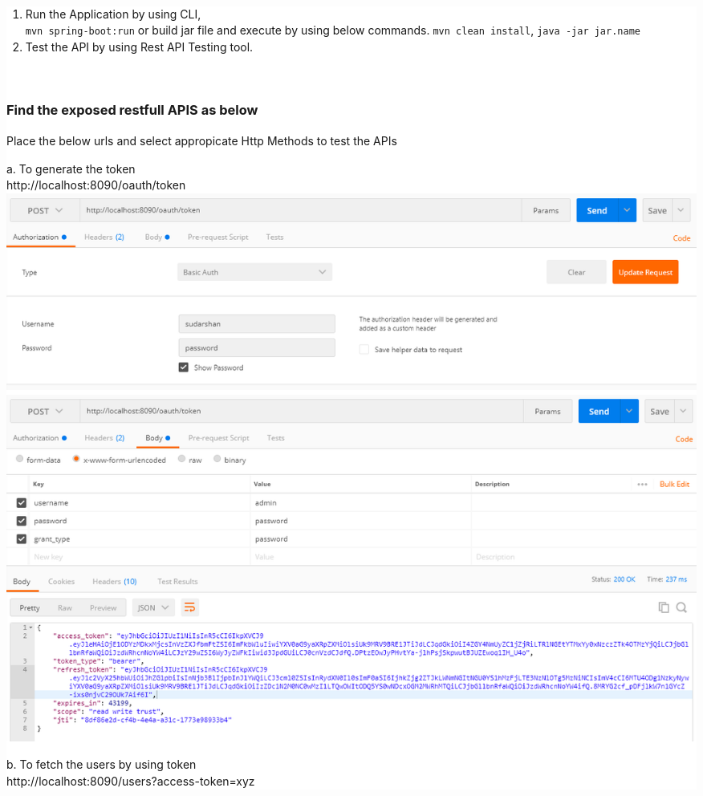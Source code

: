 1) Run the Application by using CLI, <br> `mvn spring-boot:run` or build jar file and execute by using below commands.
  `mvn clean install`, `java -jar jar.name`
2) Test the API by using Rest API Testing tool.

<br>

### Find the exposed restfull APIS as below

Place the below urls and select appropicate Http  Methods to test the APIs

a. To generate  the token <br>
http://localhost:8090/oauth/token <br>
<img src="https://github.com/Sudarshan-Gowda/Spring-Boot-Security-Role-Based-oAuth2/blob/master/docs/pic1.png" width="100%"/>
<img src="https://github.com/Sudarshan-Gowda/Spring-Boot-Security-Role-Based-oAuth2/blob/master/docs/pic2.png" width="100%"/>

b. To fetch the users by using token<br>
http://localhost:8090/users?access-token=xyz <br>